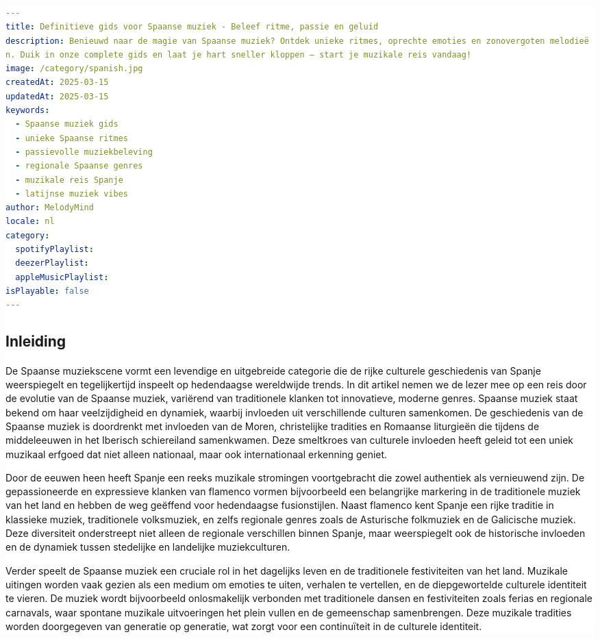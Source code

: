 ```yaml
---
title: Definitieve gids voor Spaanse muziek - Beleef ritme, passie en geluid
description: Benieuwd naar de magie van Spaanse muziek? Ontdek unieke ritmes, oprechte emoties en zonovergoten melodieën. Duik in onze complete gids en laat je hart sneller kloppen – start je muzikale reis vandaag!
image: /category/spanish.jpg
createdAt: 2025-03-15
updatedAt: 2025-03-15
keywords:
  - Spaanse muziek gids
  - unieke Spaanse ritmes
  - passievolle muziekbeleving
  - regionale Spaanse genres
  - muzikale reis Spanje
  - latijnse muziek vibes
author: MelodyMind
locale: nl
category:
  spotifyPlaylist: 
  deezerPlaylist: 
  appleMusicPlaylist: 
isPlayable: false
---
```



## Inleiding

De Spaanse muziekscene vormt een levendige en uitgebreide categorie die de rijke culturele geschiedenis van Spanje weerspiegelt en tegelijkertijd inspeelt op hedendaagse wereldwijde trends. In dit artikel nemen we de lezer mee op een reis door de evolutie van de Spaanse muziek, variërend van traditionele klanken tot innovatieve, moderne genres. Spaanse muziek staat bekend om haar veelzijdigheid en dynamiek, waarbij invloeden uit verschillende culturen samenkomen. De geschiedenis van de Spaanse muziek is doordrenkt met invloeden van de Moren, christelijke tradities en Romaanse liturgieën die tijdens de middeleeuwen in het Iberisch schiereiland samenkwamen. Deze smeltkroes van culturele invloeden heeft geleid tot een uniek muzikaal erfgoed dat niet alleen nationaal, maar ook internationaal erkenning geniet. 

Door de eeuwen heen heeft Spanje een reeks muzikale stromingen voortgebracht die zowel authentiek als vernieuwend zijn. De gepassioneerde en expressieve klanken van flamenco vormen bijvoorbeeld een belangrijke markering in de traditionele muziek van het land en hebben de weg geëffend voor hedendaagse fusionstijlen. Naast flamenco kent Spanje een rijke traditie in klassieke muziek, traditionele volksmuziek, en zelfs regionale genres zoals de Asturische folkmuziek en de Galicische muziek. Deze diversiteit onderstreept niet alleen de regionale verschillen binnen Spanje, maar weerspiegelt ook de historische invloeden en de dynamiek tussen stedelijke en landelijke muziekculturen.

Verder speelt de Spaanse muziek een cruciale rol in het dagelijks leven en de traditionele festiviteiten van het land. Muzikale uitingen worden vaak gezien als een medium om emoties te uiten, verhalen te vertellen, en de diepgewortelde culturele identiteit te vieren. De muziek wordt bijvoorbeeld onlosmakelijk verbonden met traditionele dansen en festiviteiten zoals ferias en regionale carnavals, waar spontane muzikale uitvoeringen het plein vullen en de gemeenschap samenbrengen. Deze muzikale tradities worden doorgegeven van generatie op generatie, wat zorgt voor een continuïteit in de culturele identiteit.
